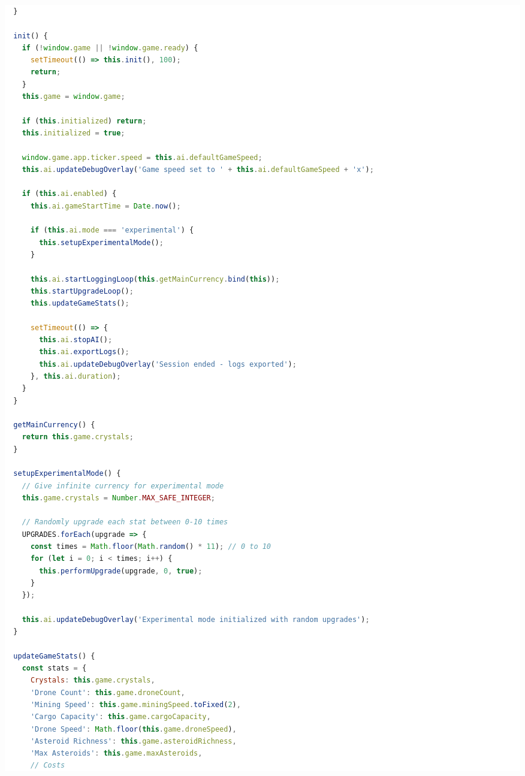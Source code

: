 ```javascript src/GameAI.js
  }

  init() {
    if (!window.game || !window.game.ready) {
      setTimeout(() => this.init(), 100);
      return;
    }
    this.game = window.game;

    if (this.initialized) return;
    this.initialized = true;

    window.game.app.ticker.speed = this.ai.defaultGameSpeed;
    this.ai.updateDebugOverlay('Game speed set to ' + this.ai.defaultGameSpeed + 'x');

    if (this.ai.enabled) {
      this.ai.gameStartTime = Date.now();

      if (this.ai.mode === 'experimental') {
        this.setupExperimentalMode();
      }

      this.ai.startLoggingLoop(this.getMainCurrency.bind(this));
      this.startUpgradeLoop();
      this.updateGameStats();

      setTimeout(() => {
        this.ai.stopAI();
        this.ai.exportLogs();
        this.ai.updateDebugOverlay('Session ended - logs exported');
      }, this.ai.duration);
    }
  }

  getMainCurrency() {
    return this.game.crystals;
  }

  setupExperimentalMode() {
    // Give infinite currency for experimental mode
    this.game.crystals = Number.MAX_SAFE_INTEGER;

    // Randomly upgrade each stat between 0-10 times
    UPGRADES.forEach(upgrade => {
      const times = Math.floor(Math.random() * 11); // 0 to 10
      for (let i = 0; i < times; i++) {
        this.performUpgrade(upgrade, 0, true);
      }
    });

    this.ai.updateDebugOverlay('Experimental mode initialized with random upgrades');
  }

  updateGameStats() {
    const stats = {
      Crystals: this.game.crystals,
      'Drone Count': this.game.droneCount,
      'Mining Speed': this.game.miningSpeed.toFixed(2),
      'Cargo Capacity': this.game.cargoCapacity,
      'Drone Speed': Math.floor(this.game.droneSpeed),
      'Asteroid Richness': this.game.asteroidRichness,
      'Max Asteroids': this.game.maxAsteroids,
      // Costs
```